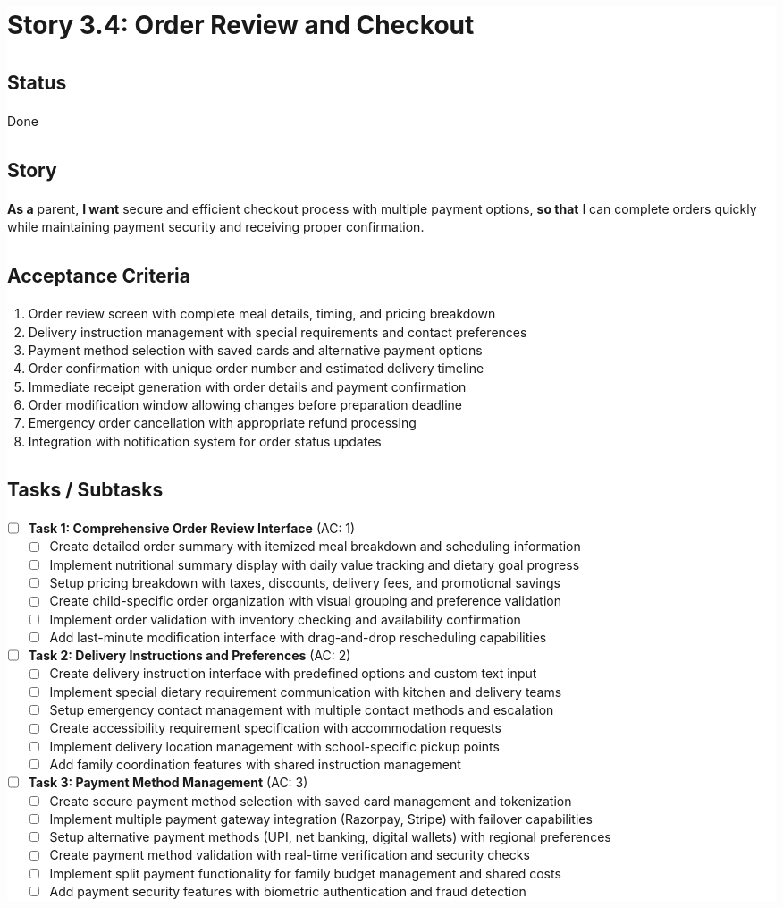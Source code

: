 # Story 3.4: Order Review and Checkout

## Status

Done

## Story

**As a** parent,
**I want** secure and efficient checkout process with multiple payment options,
**so that** I can complete orders quickly while maintaining payment security and receiving proper confirmation.

## Acceptance Criteria

1. Order review screen with complete meal details, timing, and pricing breakdown
2. Delivery instruction management with special requirements and contact preferences
3. Payment method selection with saved cards and alternative payment options
4. Order confirmation with unique order number and estimated delivery timeline
5. Immediate receipt generation with order details and payment confirmation
6. Order modification window allowing changes before preparation deadline
7. Emergency order cancellation with appropriate refund processing
8. Integration with notification system for order status updates

## Tasks / Subtasks

- [ ] **Task 1: Comprehensive Order Review Interface** (AC: 1)
  - [ ] Create detailed order summary with itemized meal breakdown and scheduling information
  - [ ] Implement nutritional summary display with daily value tracking and dietary goal progress
  - [ ] Setup pricing breakdown with taxes, discounts, delivery fees, and promotional savings
  - [ ] Create child-specific order organization with visual grouping and preference validation
  - [ ] Implement order validation with inventory checking and availability confirmation
  - [ ] Add last-minute modification interface with drag-and-drop rescheduling capabilities

- [ ] **Task 2: Delivery Instructions and Preferences** (AC: 2)
  - [ ] Create delivery instruction interface with predefined options and custom text input
  - [ ] Implement special dietary requirement communication with kitchen and delivery teams
  - [ ] Setup emergency contact management with multiple contact methods and escalation
  - [ ] Create accessibility requirement specification with accommodation requests
  - [ ] Implement delivery location management with school-specific pickup points
  - [ ] Add family coordination features with shared instruction management

- [ ] **Task 3: Payment Method Management** (AC: 3)
  - [ ] Create secure payment method selection with saved card management and tokenization
  - [ ] Implement multiple payment gateway integration (Razorpay, Stripe) with failover capabilities
  - [ ] Setup alternative payment methods (UPI, net banking, digital wallets) with regional preferences
  - [ ] Create payment method validation with real-time verification and security checks
  - [ ] Implement split payment functionality for family budget management and shared costs
  - [ ] Add payment security features with biometric authentication and fraud detection
